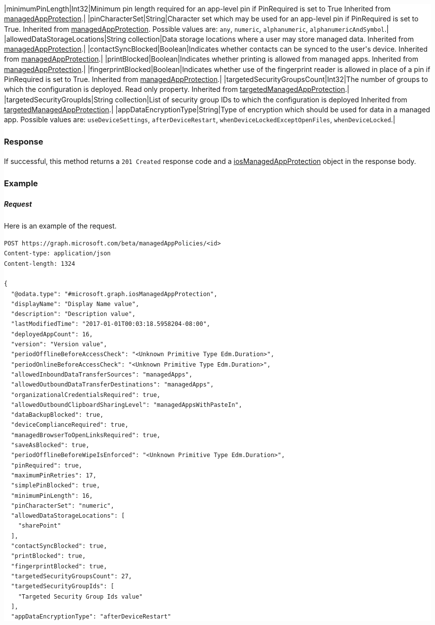 |minimumPinLength|Int32|Minimum pin length required for an app-level pin if PinRequired is set to True Inherited from [managedAppProtection](intune_mam_managedAppProtection.md).|
|pinCharacterSet|String|Character set which may be used for an app-level pin if PinRequired is set to True. Inherited from [managedAppProtection](intune_mam_managedAppProtection.md). Possible values are: `any`, `numeric`, `alphanumeric`, `alphanumericAndSymbol`.|
|allowedDataStorageLocations|String collection|Data storage locations where a user may store managed data. Inherited from [managedAppProtection](intune_mam_managedAppProtection.md).|
|contactSyncBlocked|Boolean|Indicates whether contacts can be synced to the user's device. Inherited from [managedAppProtection](intune_mam_managedAppProtection.md).|
|printBlocked|Boolean|Indicates whether printing is allowed from managed apps. Inherited from [managedAppProtection](intune_mam_managedAppProtection.md).|
|fingerprintBlocked|Boolean|Indicates whether use of the fingerprint reader is allowed in place of a pin if PinRequired is set to True. Inherited from [managedAppProtection](intune_mam_managedAppProtection.md).|
|targetedSecurityGroupsCount|Int32|The number of groups to which the configuration is deployed. Read only property. Inherited from [targetedManagedAppProtection](intune_mam_targetedManagedAppProtection.md).|
|targetedSecurityGroupIds|String collection|List of security group IDs to which the configuration is deployed Inherited from [targetedManagedAppProtection](intune_mam_targetedManagedAppProtection.md).|
|appDataEncryptionType|String|Type of encryption which should be used for data in a managed app. Possible values are: `useDeviceSettings`, `afterDeviceRestart`, `whenDeviceLockedExceptOpenFiles`, `whenDeviceLocked`.|



### Response
If successful, this method returns a `201 Created` response code and a [iosManagedAppProtection](../resources/intune_mam_iosManagedAppProtection.md) object in the response body.

### Example
##### Request
Here is an example of the request.
```http
POST https://graph.microsoft.com/beta/managedAppPolicies/<id>
Content-type: application/json
Content-length: 1324

{
  "@odata.type": "#microsoft.graph.iosManagedAppProtection",
  "displayName": "Display Name value",
  "description": "Description value",
  "lastModifiedTime": "2017-01-01T00:03:18.5958204-08:00",
  "deployedAppCount": 16,
  "version": "Version value",
  "periodOfflineBeforeAccessCheck": "<Unknown Primitive Type Edm.Duration>",
  "periodOnlineBeforeAccessCheck": "<Unknown Primitive Type Edm.Duration>",
  "allowedInboundDataTransferSources": "managedApps",
  "allowedOutboundDataTransferDestinations": "managedApps",
  "organizationalCredentialsRequired": true,
  "allowedOutboundClipboardSharingLevel": "managedAppsWithPasteIn",
  "dataBackupBlocked": true,
  "deviceComplianceRequired": true,
  "managedBrowserToOpenLinksRequired": true,
  "saveAsBlocked": true,
  "periodOfflineBeforeWipeIsEnforced": "<Unknown Primitive Type Edm.Duration>",
  "pinRequired": true,
  "maximumPinRetries": 17,
  "simplePinBlocked": true,
  "minimumPinLength": 16,
  "pinCharacterSet": "numeric",
  "allowedDataStorageLocations": [
    "sharePoint"
  ],
  "contactSyncBlocked": true,
  "printBlocked": true,
  "fingerprintBlocked": true,
  "targetedSecurityGroupsCount": 27,
  "targetedSecurityGroupIds": [
    "Targeted Security Group Ids value"
  ],
  "appDataEncryptionType": "afterDeviceRestart"
```